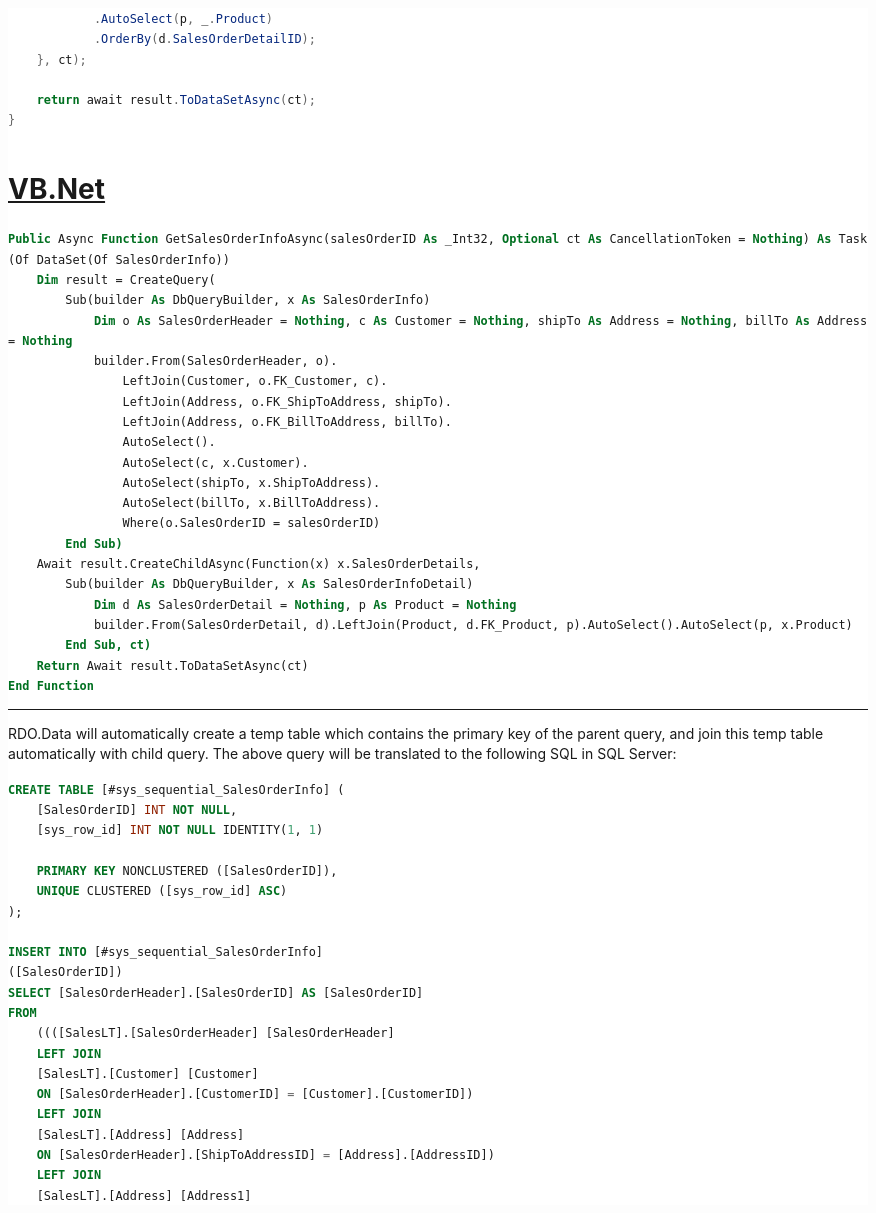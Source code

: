 ```cs
            .AutoSelect(p, _.Product)
            .OrderBy(d.SalesOrderDetailID);
    }, ct);

    return await result.ToDataSetAsync(ct);
}
```
# [VB.Net](#tab/vb)

```vb
Public Async Function GetSalesOrderInfoAsync(salesOrderID As _Int32, Optional ct As CancellationToken = Nothing) As Task(Of DataSet(Of SalesOrderInfo))
    Dim result = CreateQuery(
        Sub(builder As DbQueryBuilder, x As SalesOrderInfo)
            Dim o As SalesOrderHeader = Nothing, c As Customer = Nothing, shipTo As Address = Nothing, billTo As Address = Nothing
            builder.From(SalesOrderHeader, o).
                LeftJoin(Customer, o.FK_Customer, c).
                LeftJoin(Address, o.FK_ShipToAddress, shipTo).
                LeftJoin(Address, o.FK_BillToAddress, billTo).
                AutoSelect().
                AutoSelect(c, x.Customer).
                AutoSelect(shipTo, x.ShipToAddress).
                AutoSelect(billTo, x.BillToAddress).
                Where(o.SalesOrderID = salesOrderID)
        End Sub)
    Await result.CreateChildAsync(Function(x) x.SalesOrderDetails,
        Sub(builder As DbQueryBuilder, x As SalesOrderInfoDetail)
            Dim d As SalesOrderDetail = Nothing, p As Product = Nothing
            builder.From(SalesOrderDetail, d).LeftJoin(Product, d.FK_Product, p).AutoSelect().AutoSelect(p, x.Product)
        End Sub, ct)
    Return Await result.ToDataSetAsync(ct)
End Function
```

***

RDO.Data will automatically create a temp table which contains the primary key of the parent query, and join this temp table automatically with child query. The above query will be translated to the following SQL in SQL Server:

```sql
CREATE TABLE [#sys_sequential_SalesOrderInfo] (
    [SalesOrderID] INT NOT NULL,
    [sys_row_id] INT NOT NULL IDENTITY(1, 1)

    PRIMARY KEY NONCLUSTERED ([SalesOrderID]),
    UNIQUE CLUSTERED ([sys_row_id] ASC)
);

INSERT INTO [#sys_sequential_SalesOrderInfo]
([SalesOrderID])
SELECT [SalesOrderHeader].[SalesOrderID] AS [SalesOrderID]
FROM
    ((([SalesLT].[SalesOrderHeader] [SalesOrderHeader]
    LEFT JOIN
    [SalesLT].[Customer] [Customer]
    ON [SalesOrderHeader].[CustomerID] = [Customer].[CustomerID])
    LEFT JOIN
    [SalesLT].[Address] [Address]
    ON [SalesOrderHeader].[ShipToAddressID] = [Address].[AddressID])
    LEFT JOIN
    [SalesLT].[Address] [Address1]
```